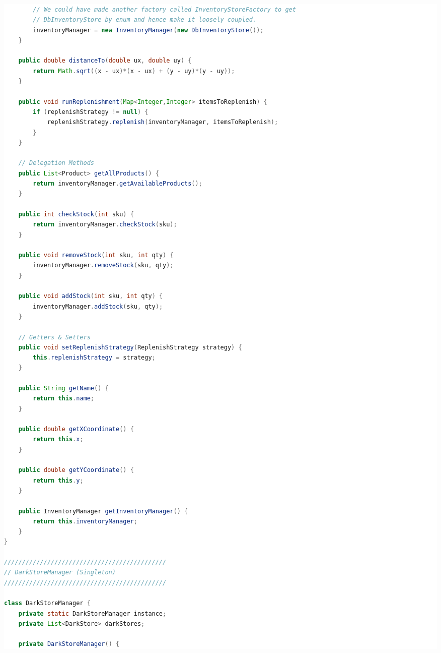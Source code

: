 ```java
        // We could have made another factory called InventoryStoreFactory to get
        // DbInventoryStore by enum and hence make it loosely coupled.
        inventoryManager = new InventoryManager(new DbInventoryStore());
    }

    public double distanceTo(double ux, double uy) {
        return Math.sqrt((x - ux)*(x - ux) + (y - uy)*(y - uy));
    }

    public void runReplenishment(Map<Integer,Integer> itemsToReplenish) {
        if (replenishStrategy != null) {
            replenishStrategy.replenish(inventoryManager, itemsToReplenish);
        }
    }

    // Delegation Methods
    public List<Product> getAllProducts() {
        return inventoryManager.getAvailableProducts();
    }

    public int checkStock(int sku) {
        return inventoryManager.checkStock(sku);
    }

    public void removeStock(int sku, int qty) {
        inventoryManager.removeStock(sku, qty);
    }

    public void addStock(int sku, int qty) {
        inventoryManager.addStock(sku, qty);
    }

    // Getters & Setters
    public void setReplenishStrategy(ReplenishStrategy strategy) {
        this.replenishStrategy = strategy;
    }

    public String getName() {
        return this.name;
    }

    public double getXCoordinate() {
        return this.x;
    }

    public double getYCoordinate() {
        return this.y;
    }

    public InventoryManager getInventoryManager() {
        return this.inventoryManager;
    }
}

/////////////////////////////////////////////
// DarkStoreManager (Singleton)
/////////////////////////////////////////////

class DarkStoreManager {
    private static DarkStoreManager instance;
    private List<DarkStore> darkStores;

    private DarkStoreManager() {
```